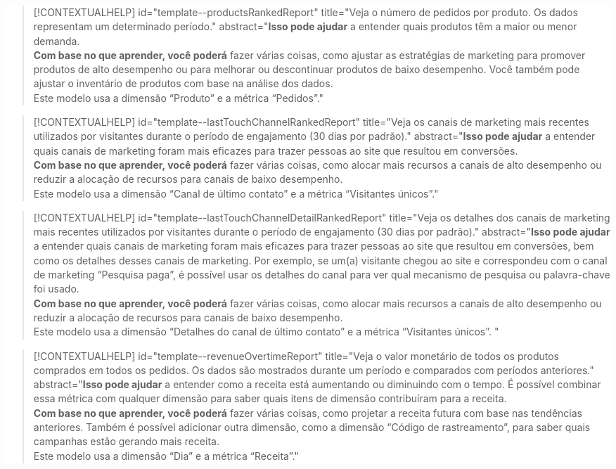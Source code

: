 



>[!CONTEXTUALHELP]
>id="template--productsRankedReport"
>title="Veja o número de pedidos por produto. Os dados representam um determinado período."
>abstract="**Isso pode ajudar** a entender quais produtos têm a maior ou menor demanda.<br/>**Com base no que aprender, você poderá** fazer várias coisas, como ajustar as estratégias de marketing para promover produtos de alto desempenho ou para melhorar ou descontinuar produtos de baixo desempenho. Você também pode ajustar o inventário de produtos com base na análise dos dados.<br/>Este modelo usa a dimensão “Produto” e a métrica “Pedidos”."





>[!CONTEXTUALHELP]
>id="template--lastTouchChannelRankedReport"
>title="Veja os canais de marketing mais recentes utilizados por visitantes durante o período de engajamento (30 dias por padrão)."
>abstract="**Isso pode ajudar** a entender quais canais de marketing foram mais eficazes para trazer pessoas ao site que resultou em conversões.<br/>**Com base no que aprender, você poderá** fazer várias coisas, como alocar mais recursos a canais de alto desempenho ou reduzir a alocação de recursos para canais de baixo desempenho.<br/>Este modelo usa a dimensão “Canal de último contato” e a métrica “Visitantes únicos”."





>[!CONTEXTUALHELP]
>id="template--lastTouchChannelDetailRankedReport"
>title="Veja os detalhes dos canais de marketing mais recentes utilizados por visitantes durante o período de engajamento (30 dias por padrão)."
>abstract="**Isso pode ajudar** a entender quais canais de marketing foram mais eficazes para trazer pessoas ao site que resultou em conversões, bem como os detalhes desses canais de marketing. Por exemplo, se um(a) visitante chegou ao site e correspondeu com o canal de marketing “Pesquisa paga”, é possível usar os detalhes do canal para ver qual mecanismo de pesquisa ou palavra-chave foi usado.<br/>**Com base no que aprender, você poderá** fazer várias coisas, como alocar mais recursos a canais de alto desempenho ou reduzir a alocação de recursos para canais de baixo desempenho.<br/>Este modelo usa a dimensão “Detalhes do canal de último contato” e a métrica “Visitantes únicos”. "





>[!CONTEXTUALHELP]
>id="template--revenueOvertimeReport"
>title="Veja o valor monetário de todos os produtos comprados em todos os pedidos. Os dados são mostrados durante um período e comparados com períodos anteriores."
>abstract="**Isso pode ajudar** a entender como a receita está aumentando ou diminuindo com o tempo. É possível combinar essa métrica com qualquer dimensão para saber quais itens de dimensão contribuíram para a receita.<br/>**Com base no que aprender, você poderá** fazer várias coisas, como projetar a receita futura com base nas tendências anteriores. Também é possível adicionar outra dimensão, como a dimensão “Código de rastreamento”, para saber quais campanhas estão gerando mais receita.<br/>Este modelo usa a dimensão “Dia” e a métrica “Receita”."



